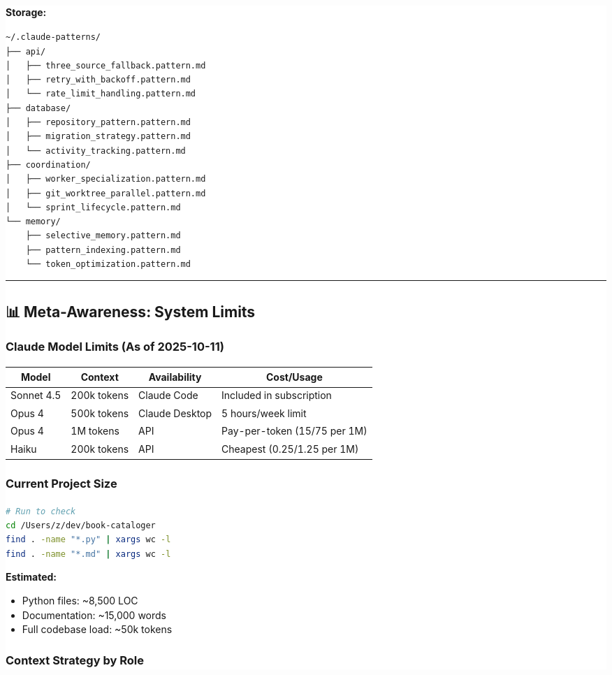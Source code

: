 **Storage:**
```
~/.claude-patterns/
├── api/
│   ├── three_source_fallback.pattern.md
│   ├── retry_with_backoff.pattern.md
│   └── rate_limit_handling.pattern.md
├── database/
│   ├── repository_pattern.pattern.md
│   ├── migration_strategy.pattern.md
│   └── activity_tracking.pattern.md
├── coordination/
│   ├── worker_specialization.pattern.md
│   ├── git_worktree_parallel.pattern.md
│   └── sprint_lifecycle.pattern.md
└── memory/
    ├── selective_memory.pattern.md
    ├── pattern_indexing.pattern.md
    └── token_optimization.pattern.md
```

---

## 📊 Meta-Awareness: System Limits

### Claude Model Limits (As of 2025-10-11)

| Model | Context | Availability | Cost/Usage |
|-------|---------|--------------|------------|
| Sonnet 4.5 | 200k tokens | Claude Code | Included in subscription |
| Opus 4 | 500k tokens | Claude Desktop | 5 hours/week limit |
| Opus 4 | 1M tokens | API | Pay-per-token ($15/$75 per 1M) |
| Haiku | 200k tokens | API | Cheapest ($0.25/$1.25 per 1M) |

### Current Project Size
```bash
# Run to check
cd /Users/z/dev/book-cataloger
find . -name "*.py" | xargs wc -l
find . -name "*.md" | xargs wc -l
```

**Estimated:**
- Python files: ~8,500 LOC
- Documentation: ~15,000 words
- Full codebase load: ~50k tokens

### Context Strategy by Role
